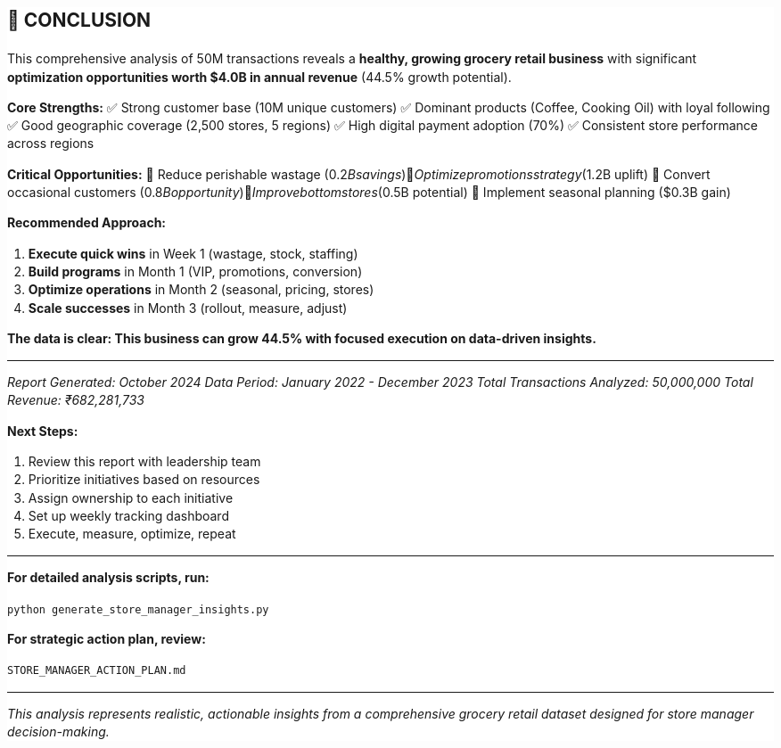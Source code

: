 ## 📝 CONCLUSION

This comprehensive analysis of 50M transactions reveals a **healthy, growing grocery retail business** with significant **optimization opportunities worth $4.0B in annual revenue** (44.5% growth potential).

**Core Strengths:**
✅ Strong customer base (10M unique customers)
✅ Dominant products (Coffee, Cooking Oil) with loyal following
✅ Good geographic coverage (2,500 stores, 5 regions)
✅ High digital payment adoption (70%)
✅ Consistent store performance across regions

**Critical Opportunities:**
🎯 Reduce perishable wastage ($0.2B savings)
🎯 Optimize promotions strategy ($1.2B uplift)
🎯 Convert occasional customers ($0.8B opportunity)
🎯 Improve bottom stores ($0.5B potential)
🎯 Implement seasonal planning ($0.3B gain)

**Recommended Approach:**
1. **Execute quick wins** in Week 1 (wastage, stock, staffing)
2. **Build programs** in Month 1 (VIP, promotions, conversion)
3. **Optimize operations** in Month 2 (seasonal, pricing, stores)
4. **Scale successes** in Month 3 (rollout, measure, adjust)

**The data is clear: This business can grow 44.5% with focused execution on data-driven insights.**

---

*Report Generated: October 2024*
*Data Period: January 2022 - December 2023*
*Total Transactions Analyzed: 50,000,000*
*Total Revenue: ₹682,281,733*

**Next Steps:**
1. Review this report with leadership team
2. Prioritize initiatives based on resources
3. Assign ownership to each initiative
4. Set up weekly tracking dashboard
5. Execute, measure, optimize, repeat

---

**For detailed analysis scripts, run:**
```bash
python generate_store_manager_insights.py
```

**For strategic action plan, review:**
```bash
STORE_MANAGER_ACTION_PLAN.md
```

---

*This analysis represents realistic, actionable insights from a comprehensive grocery retail dataset designed for store manager decision-making.*

